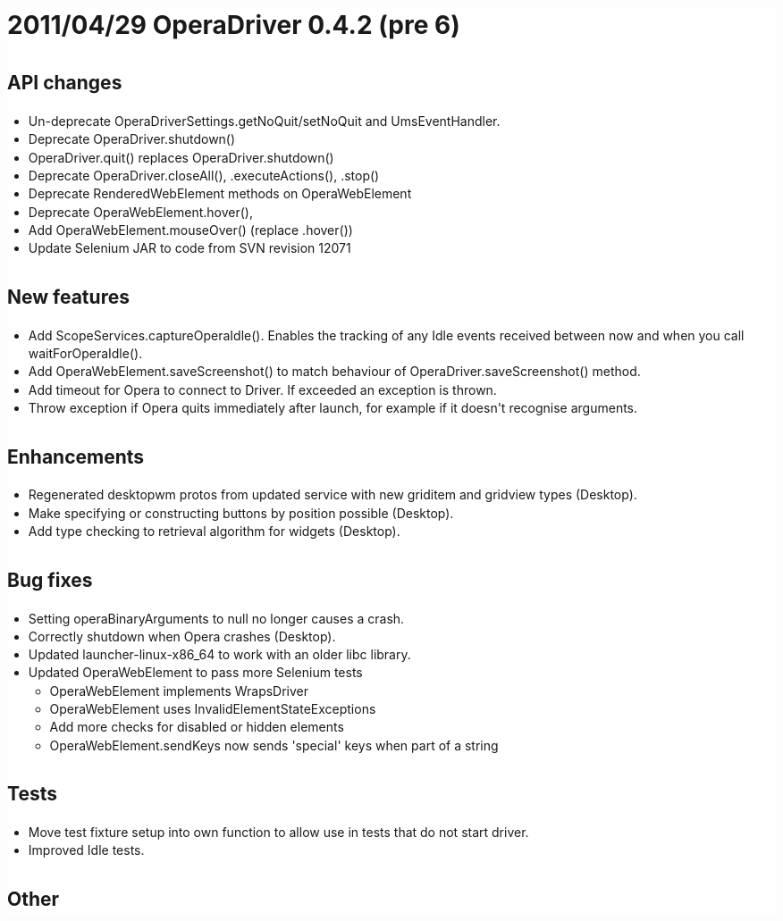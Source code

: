 2011/04/29 OperaDriver 0.4.2 (pre 6)
====================================

API changes
-----------

 * Un-deprecate OperaDriverSettings.getNoQuit/setNoQuit and UmsEventHandler.
 * Deprecate OperaDriver.shutdown()
 * OperaDriver.quit() replaces OperaDriver.shutdown()
 * Deprecate OperaDriver.closeAll(), .executeActions(), .stop()
 * Deprecate RenderedWebElement methods on OperaWebElement
 * Deprecate OperaWebElement.hover(),
 * Add OperaWebElement.mouseOver() (replace .hover())
 * Update Selenium JAR to code from SVN revision 12071

New features
------------

 * Add ScopeServices.captureOperaIdle(). Enables the tracking of any Idle
   events received between now and when you call waitForOperaIdle().
 * Add OperaWebElement.saveScreenshot() to match behaviour of
   OperaDriver.saveScreenshot() method.
 * Add timeout for Opera to connect to Driver. If exceeded an exception is thrown.
 * Throw exception if Opera quits immediately after launch, for example if it
   doesn't recognise arguments.

Enhancements
------------

 * Regenerated desktopwm protos from updated service with new griditem and
   gridview types (Desktop).
 * Make specifying or constructing buttons by position possible (Desktop).
 * Add type checking to retrieval algorithm for widgets (Desktop).

Bug fixes
---------

 * Setting operaBinaryArguments to null no longer causes a crash.
 * Correctly shutdown when Opera crashes (Desktop).
 * Updated launcher-linux-x86_64 to work with an older libc library.
 * Updated OperaWebElement to pass more Selenium tests
   * OperaWebElement implements WrapsDriver
   * OperaWebElement uses InvalidElementStateExceptions
   * Add more checks for disabled or hidden elements
   * OperaWebElement.sendKeys now sends 'special' keys when part of a string

Tests
-----

 * Move test fixture setup into own function to allow use in tests that do
   not start driver.
 * Improved Idle tests.

Other
-----
